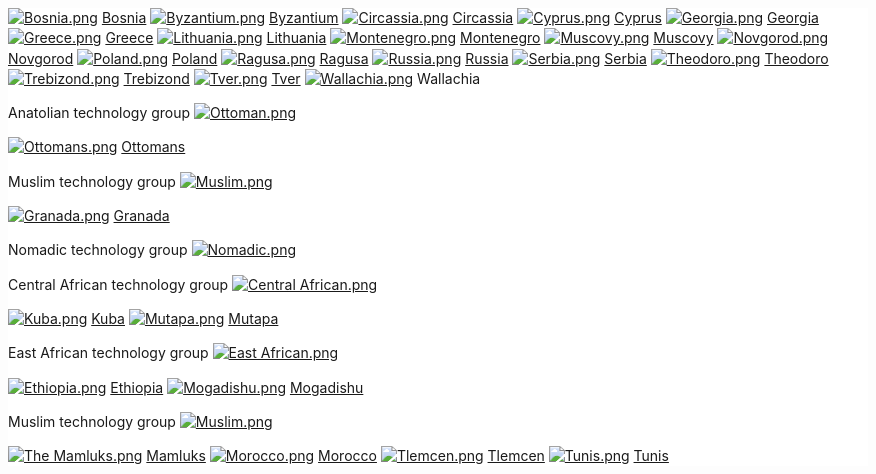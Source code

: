  [![Bosnia.png](/images/thumb/a/ad/Bosnia.png/18px-Bosnia.png)](/Bosnia "Bosnia") [Bosnia](/Bosnia "Bosnia") [![Byzantium.png](/images/thumb/9/96/Byzantium.png/18px-Byzantium.png)](/Byzantium "Byzantium") [Byzantium](/Byzantium "Byzantium") [![Circassia.png](/images/thumb/3/3b/Circassia.png/18px-Circassia.png)](/Circassia "Circassia") [Circassia](/Circassia "Circassia") [![Cyprus.png](/images/thumb/6/64/Cyprus.png/18px-Cyprus.png)](/Cyprus "Cyprus") [Cyprus](/Cyprus "Cyprus") [![Georgia.png](/images/thumb/1/19/Georgia.png/18px-Georgia.png)](/Georgia "Georgia") [Georgia](/Georgia "Georgia") [![Greece.png](/images/thumb/d/d8/Greece.png/18px-Greece.png)](/Greece "Greece") [Greece](/Greece "Greece") [![Lithuania.png](/images/thumb/d/d9/Lithuania.png/18px-Lithuania.png)](/Lithuania "Lithuania") [Lithuania](/Lithuania "Lithuania") [![Montenegro.png](/images/thumb/8/8c/Montenegro.png/18px-Montenegro.png)](/Montenegro "Montenegro") [Montenegro](/Montenegro "Montenegro") [![Muscovy.png](/images/thumb/4/41/Muscovy.png/18px-Muscovy.png)](/Muscovy "Muscovy") [Muscovy](/Muscovy "Muscovy") [![Novgorod.png](/images/thumb/5/5e/Novgorod.png/18px-Novgorod.png)](/Novgorod "Novgorod") [Novgorod](/Novgorod "Novgorod") [![Poland.png](/images/thumb/9/99/Poland.png/18px-Poland.png)](/Poland "Poland") [Poland](/Poland "Poland") [![Ragusa.png](/images/thumb/e/e6/Ragusa.png/18px-Ragusa.png)](/Ragusa "Ragusa") [Ragusa](/Ragusa "Ragusa") [![Russia.png](/images/thumb/e/ee/Russia.png/18px-Russia.png)](/Russia "Russia") [Russia](/Russia "Russia") [![Serbia.png](/images/thumb/7/76/Serbia.png/18px-Serbia.png)](/Serbia "Serbia") [Serbia](/Serbia "Serbia") [![Theodoro.png](/images/thumb/1/11/Theodoro.png/18px-Theodoro.png)](/Theodoro "Theodoro") [Theodoro](/Theodoro "Theodoro") [![Trebizond.png](/images/thumb/1/1f/Trebizond.png/18px-Trebizond.png)](/Trebizond "Trebizond") [Trebizond](/Trebizond "Trebizond") [![Tver.png](/images/thumb/3/35/Tver.png/18px-Tver.png)](/Tver "Tver") [Tver](/Tver "Tver") [![Wallachia.png](/images/thumb/1/1a/Wallachia.png/18px-Wallachia.png)](/Wallachia "Wallachia") Wallachia

Anatolian technology group [![Ottoman.png](/images/thumb/5/53/Ottoman.png/18px-Ottoman.png)](/File:Ottoman.png)

 [![Ottomans.png](/images/thumb/8/89/Ottomans.png/18px-Ottomans.png)](/Ottomans "Ottomans") [Ottomans](/Ottomans "Ottomans")

Muslim technology group [![Muslim.png](/images/thumb/8/8e/Muslim.png/18px-Muslim.png)](/File:Muslim.png)

 [![Granada.png](/images/thumb/a/a7/Granada.png/18px-Granada.png)](/Granada "Granada") [Granada](/Granada "Granada")

Nomadic technology group [![Nomadic.png](/images/thumb/b/b8/Nomadic.png/18px-Nomadic.png)](/File:Nomadic.png)

Central African technology group [![Central African.png](/images/thumb/8/86/Central_African.png/18px-Central_African.png)](/File:Central_African.png)

 [![Kuba.png](/images/thumb/c/ca/Kuba.png/18px-Kuba.png)](/Kuba "Kuba") [Kuba](/Kuba "Kuba") [![Mutapa.png](/images/thumb/2/23/Mutapa.png/18px-Mutapa.png)](/Mutapa "Mutapa") [Mutapa](/Mutapa "Mutapa")

East African technology group [![East African.png](/images/thumb/6/63/East_African.png/18px-East_African.png)](/File:East_African.png)

 [![Ethiopia.png](/images/thumb/0/06/Ethiopia.png/18px-Ethiopia.png)](/Ethiopia "Ethiopia") [Ethiopia](/Ethiopia "Ethiopia") [![Mogadishu.png](/images/thumb/c/c8/Mogadishu.png/18px-Mogadishu.png)](/Mogadishu "Mogadishu") [Mogadishu](/Mogadishu "Mogadishu")

Muslim technology group [![Muslim.png](/images/thumb/8/8e/Muslim.png/18px-Muslim.png)](/File:Muslim.png)

 [![The Mamluks.png](/images/thumb/c/ca/The_Mamluks.png/18px-The_Mamluks.png)](/Mamluks "Mamluks") [Mamluks](/Mamluks "Mamluks") [![Morocco.png](/images/thumb/e/e4/Morocco.png/18px-Morocco.png)](/Morocco "Morocco") [Morocco](/Morocco "Morocco") [![Tlemcen.png](/images/thumb/b/b2/Tlemcen.png/18px-Tlemcen.png)](/Tlemcen "Tlemcen") [Tlemcen](/Tlemcen "Tlemcen") [![Tunis.png](/images/thumb/7/79/Tunis.png/18px-Tunis.png)](/Tunis "Tunis") [Tunis](/Tunis "Tunis")
